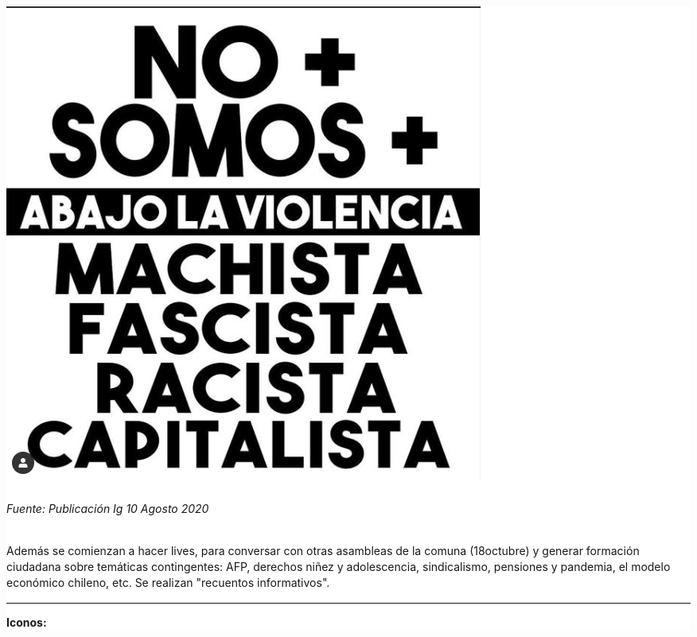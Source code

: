  ![imagen](/Imag/no+.png) 
 ###### Fuente: Publicación Ig 10 Agosto 2020 

 Además se comienzan a hacer lives, para conversar con otras asambleas de la comuna (18octubre) y generar formación ciudadana sobre temáticas contingentes: AFP, derechos niñez y adolescencia, sindicalismo, pensiones y pandemia, el modelo económico chileno, etc. Se realizan "recuentos informativos". 
 
---
**Iconos:**